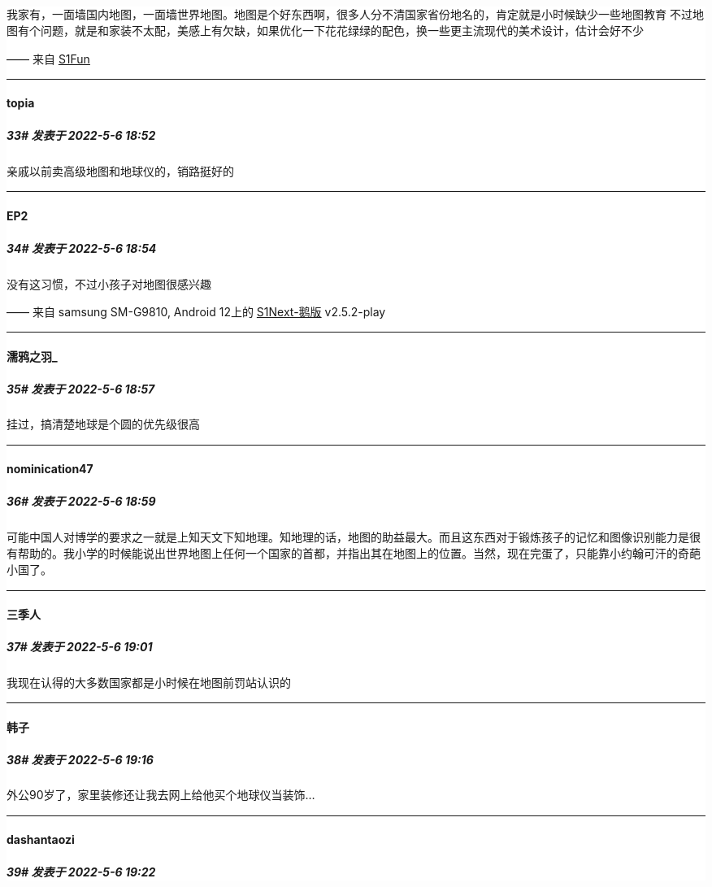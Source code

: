 我家有，一面墙国内地图，一面墙世界地图。地图是个好东西啊，很多人分不清国家省份地名的，肯定就是小时候缺少一些地图教育
不过地图有个问题，就是和家装不太配，美感上有欠缺，如果优化一下花花绿绿的配色，换一些更主流现代的美术设计，估计会好不少

—— 来自 [S1Fun](https://s1fun.koalcat.com)

*****

####  topia  
##### 33#       发表于 2022-5-6 18:52

亲戚以前卖高级地图和地球仪的，销路挺好的

*****

####  EP2  
##### 34#       发表于 2022-5-6 18:54

没有这习惯，不过小孩子对地图很感兴趣

—— 来自 samsung SM-G9810, Android 12上的 [S1Next-鹅版](https://github.com/ykrank/S1-Next/releases) v2.5.2-play

*****

####  濡鸦之羽_  
##### 35#       发表于 2022-5-6 18:57

挂过，搞清楚地球是个圆的优先级很高

*****

####  nominication47  
##### 36#       发表于 2022-5-6 18:59

可能中国人对博学的要求之一就是上知天文下知地理。知地理的话，地图的助益最大。而且这东西对于锻炼孩子的记忆和图像识别能力是很有帮助的。我小学的时候能说出世界地图上任何一个国家的首都，并指出其在地图上的位置。当然，现在完蛋了，只能靠小约翰可汗的奇葩小国了。

*****

####  三季人  
##### 37#       发表于 2022-5-6 19:01

我现在认得的大多数国家都是小时候在地图前罚站认识的

*****

####  韩子  
##### 38#       发表于 2022-5-6 19:16

外公90岁了，家里装修还让我去网上给他买个地球仪当装饰…

*****

####  dashantaozi  
##### 39#       发表于 2022-5-6 19:22
